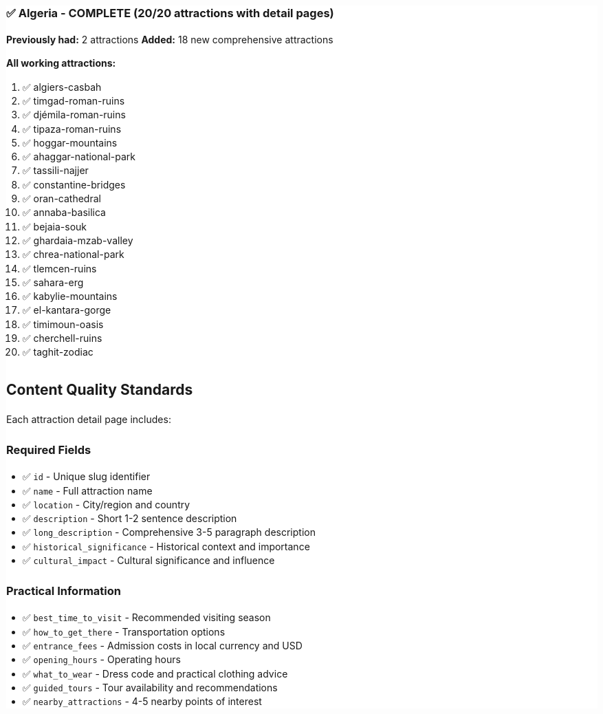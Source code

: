 ### ✅ Algeria - COMPLETE (20/20 attractions with detail pages)

**Previously had:** 2 attractions
**Added:** 18 new comprehensive attractions

**All working attractions:**

1. ✅ algiers-casbah
2. ✅ timgad-roman-ruins
3. ✅ djémila-roman-ruins
4. ✅ tipaza-roman-ruins
5. ✅ hoggar-mountains
6. ✅ ahaggar-national-park
7. ✅ tassili-najjer
8. ✅ constantine-bridges
9. ✅ oran-cathedral
10. ✅ annaba-basilica
11. ✅ bejaia-souk
12. ✅ ghardaia-mzab-valley
13. ✅ chrea-national-park
14. ✅ tlemcen-ruins
15. ✅ sahara-erg
16. ✅ kabylie-mountains
17. ✅ el-kantara-gorge
18. ✅ timimoun-oasis
19. ✅ cherchell-ruins
20. ✅ taghit-zodiac

## Content Quality Standards

Each attraction detail page includes:

### Required Fields

- ✅ `id` - Unique slug identifier
- ✅ `name` - Full attraction name
- ✅ `location` - City/region and country
- ✅ `description` - Short 1-2 sentence description
- ✅ `long_description` - Comprehensive 3-5 paragraph description
- ✅ `historical_significance` - Historical context and importance
- ✅ `cultural_impact` - Cultural significance and influence

### Practical Information

- ✅ `best_time_to_visit` - Recommended visiting season
- ✅ `how_to_get_there` - Transportation options
- ✅ `entrance_fees` - Admission costs in local currency and USD
- ✅ `opening_hours` - Operating hours
- ✅ `what_to_wear` - Dress code and practical clothing advice
- ✅ `guided_tours` - Tour availability and recommendations
- ✅ `nearby_attractions` - 4-5 nearby points of interest
